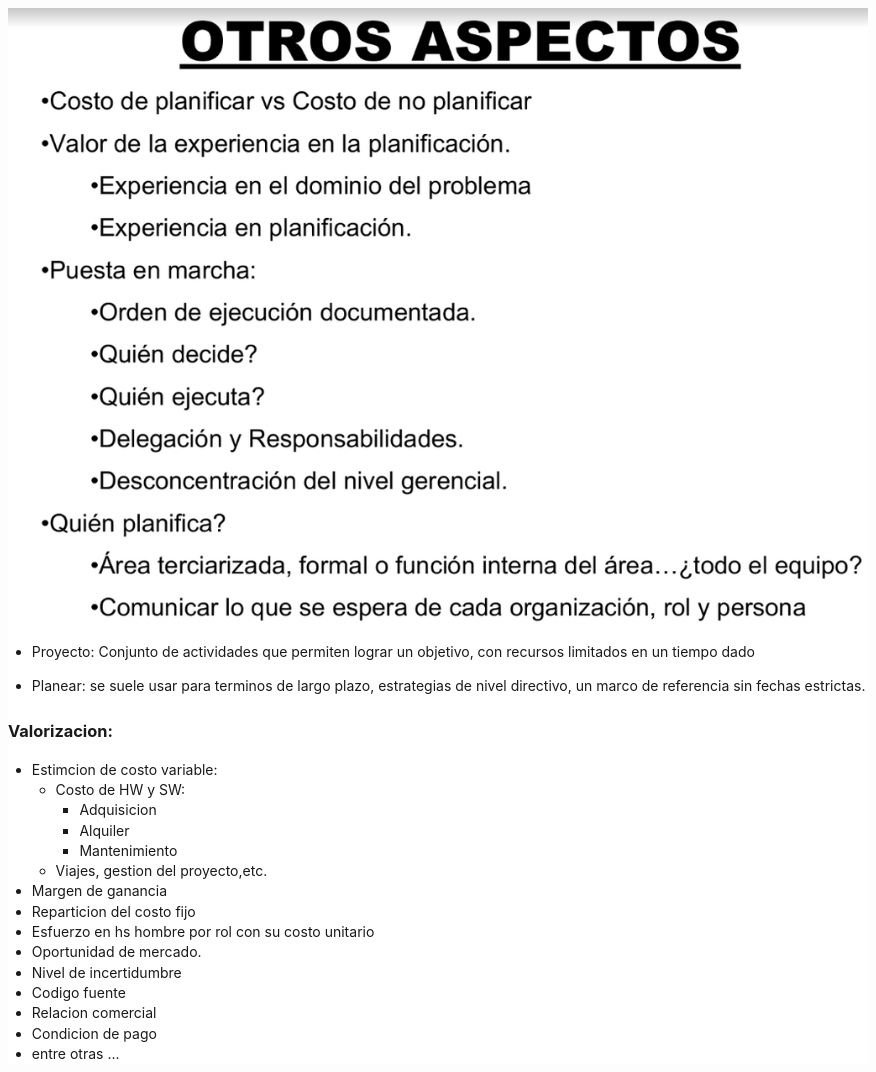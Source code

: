 ![](2022-06-20-15-54-30.png)


* Proyecto: Conjunto de actividades que permiten lograr un objetivo, con recursos limitados en un tiempo dado

* Planear: se suele usar para terminos de largo plazo, estrategias de nivel directivo, un marco de referencia sin fechas estrictas.



### Valorizacion:
* Estimcion de costo variable:
    - Costo de HW y SW:
        - Adquisicion
        - Alquiler
        - Mantenimiento
    - Viajes, gestion del proyecto,etc.
* Margen de ganancia
* Reparticion del costo fijo
* Esfuerzo en hs hombre por rol con su costo unitario
* Oportunidad de mercado.
* Nivel de incertidumbre
* Codigo fuente
* Relacion comercial
* Condicion de pago
* entre otras ...
